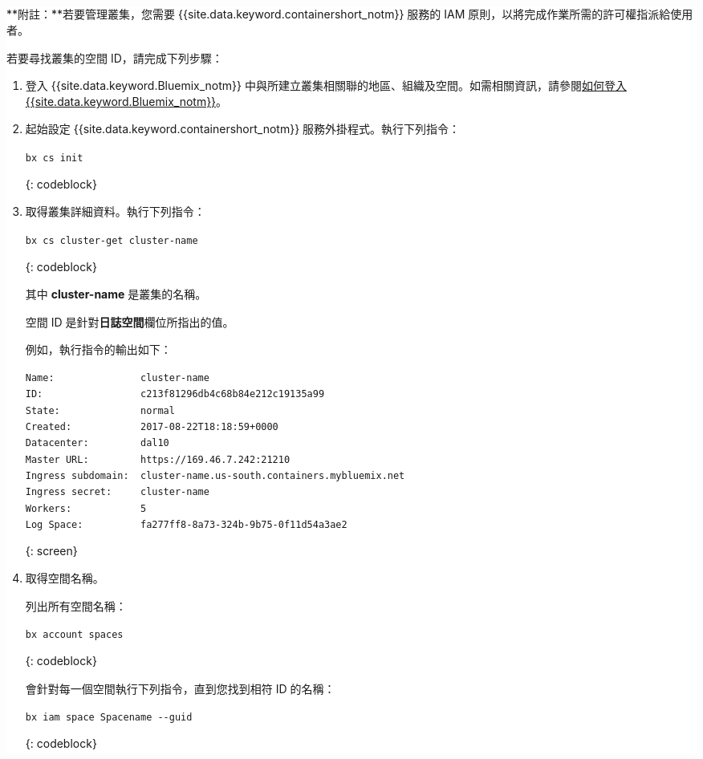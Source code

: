 **附註：**若要管理叢集，您需要 {{site.data.keyword.containershort_notm}} 服務的 IAM 原則，以將完成作業所需的許可權指派給使用者。

若要尋找叢集的空間 ID，請完成下列步驟：

1. 登入 {{site.data.keyword.Bluemix_notm}} 中與所建立叢集相關聯的地區、組織及空間。如需相關資訊，請參閱[如何登入 {{site.data.keyword.Bluemix_notm}}](/docs/services/cloud-monitoring/qa/cli_qa.html#login)。

2. 起始設定 {{site.data.keyword.containershort_notm}} 服務外掛程式。執行下列指令：

	```
	bx cs init
	```
	{: codeblock}

3. 取得叢集詳細資料。執行下列指令：

    ```
    bx cs cluster-get cluster-name
    ```
    {: codeblock}

    其中 **cluster-name** 是叢集的名稱。

    空間 ID 是針對**日誌空間**欄位所指出的值。

    例如，執行指令的輸出如下：

    ```
    Name:			    cluster-name
    ID:			        c213f81296db4c68b84e212c19135a99
    State:			    normal
    Created:		    2017-08-22T18:18:59+0000
    Datacenter:		    dal10
    Master URL:		    https://169.46.7.242:21210
    Ingress subdomain:  cluster-name.us-south.containers.mybluemix.net
    Ingress secret:     cluster-name
    Workers:		    5
    Log Space:		    fa277ff8-8a73-324b-9b75-0f11d54a3ae2
    ```
    {: screen}

4. 取得空間名稱。

    列出所有空間名稱：
	
	```
	bx account spaces
	```
	{: codeblock}
	
	會針對每一個空間執行下列指令，直到您找到相符 ID 的名稱：
	
	```
	bx iam space Spacename --guid
	```
	{: codeblock}
	
	
